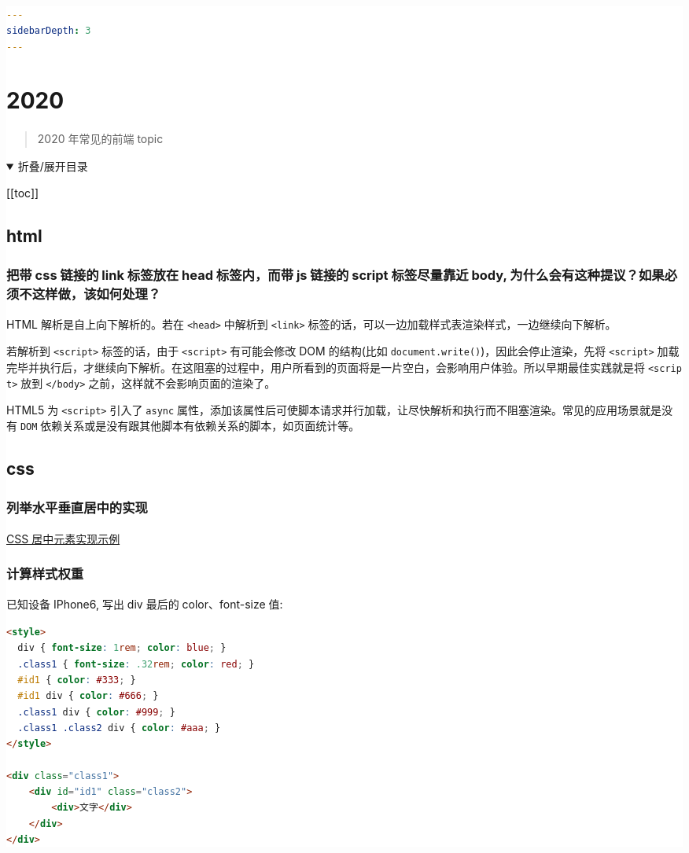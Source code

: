 ```yaml
---
sidebarDepth: 3
---
```


# 2020

> 2020 年常见的前端 topic

<details open block>
<summary>折叠/展开目录</summary>

[[toc]]

</details>

## html

### 把带 css 链接的 link 标签放在 head 标签内，而带 js 链接的 script 标签尽量靠近 body, 为什么会有这种提议？如果必须不这样做，该如何处理？

HTML 解析是自上向下解析的。若在 `<head>` 中解析到 `<link>` 标签的话，可以一边加载样式表渲染样式，一边继续向下解析。

若解析到 `<script>` 标签的话，由于 `<script>` 有可能会修改 DOM 的结构(比如 `document.write()`)，因此会停止渲染，先将 `<script>` 加载完毕并执行后，才继续向下解析。在这阻塞的过程中，用户所看到的页面将是一片空白，会影响用户体验。所以早期最佳实践就是将 `<script>` 放到 `</body>` 之前，这样就不会影响页面的渲染了。

HTML5 为 `<script>` 引入了 `async` 属性，添加该属性后可使脚本请求并行加载，让尽快解析和执行而不阻塞渲染。常见的应用场景就是没有 `DOM` 依赖关系或是没有跟其他脚本有依赖关系的脚本，如页面统计等。

## css

### 列举水平垂直居中的实现

[CSS 居中元素实现示例](../css/README.md##layout-%e5%b1%85%e4%b8%ad%e5%85%83%e7%b4%a0)

### 计算样式权重

已知设备 IPhone6, 写出 div 最后的 color、font-size 值:

``` html
<style>
  div { font-size: 1rem; color: blue; }
  .class1 { font-size: .32rem; color: red; }
  #id1 { color: #333; }
  #id1 div { color: #666; }
  .class1 div { color: #999; }
  .class1 .class2 div { color: #aaa; }
</style>

<div class="class1">
    <div id="id1" class="class2">
        <div>文字</div>
    </div>
</div>
```
